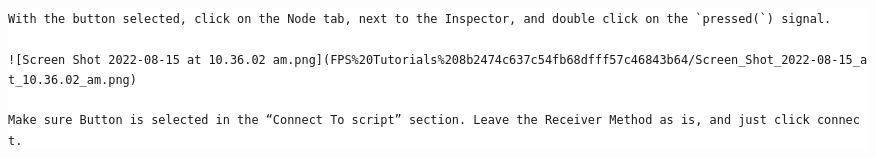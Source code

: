     With the button selected, click on the Node tab, next to the Inspector, and double click on the `pressed(`) signal.
    
    ![Screen Shot 2022-08-15 at 10.36.02 am.png](FPS%20Tutorials%208b2474c637c54fb68dfff57c46843b64/Screen_Shot_2022-08-15_at_10.36.02_am.png)
    
    Make sure Button is selected in the “Connect To script” section. Leave the Receiver Method as is, and just click connect.
    
